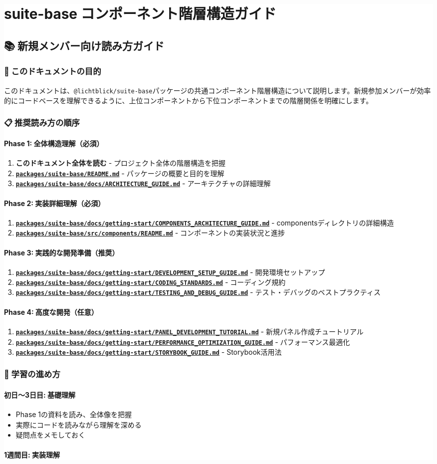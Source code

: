 # suite-base コンポーネント階層構造ガイド

## 📚 新規メンバー向け読み方ガイド

### 🎯 このドキュメントの目的

このドキュメントは、`@lichtblick/suite-base`パッケージの共通コンポーネント階層構造について説明します。新規参加メンバーが効率的にコードベースを理解できるように、上位コンポーネントから下位コンポーネントまでの階層関係を明確にします。

### 📋 推奨読み方の順序

#### Phase 1: 全体構造理解（必須）

1. **このドキュメント全体を読む** - プロジェクト全体の階層構造を把握
2. **[`packages/suite-base/README.md`](../../README.md)** - パッケージの概要と目的を理解
3. **[`packages/suite-base/docs/ARCHITECTURE_GUIDE.md`](../ARCHITECTURE_GUIDE.md)** - アーキテクチャの詳細理解

#### Phase 2: 実装詳細理解（必須）

1. **[`packages/suite-base/docs/getting-start/COMPONENTS_ARCHITECTURE_GUIDE.md`](./COMPONENTS_ARCHITECTURE_GUIDE.md)** - componentsディレクトリの詳細構造
2. **[`packages/suite-base/src/components/README.md`](../../src/components/README.md)** - コンポーネントの実装状況と進捗

#### Phase 3: 実践的な開発準備（推奨）

1. **[`packages/suite-base/docs/getting-start/DEVELOPMENT_SETUP_GUIDE.md`](./DEVELOPMENT_SETUP_GUIDE.md)** - 開発環境セットアップ
2. **[`packages/suite-base/docs/getting-start/CODING_STANDARDS.md`](./CODING_STANDARDS.md)** - コーディング規約
3. **[`packages/suite-base/docs/getting-start/TESTING_AND_DEBUG_GUIDE.md`](./TESTING_AND_DEBUG_GUIDE.md)** - テスト・デバッグのベストプラクティス

#### Phase 4: 高度な開発（任意）

1. **[`packages/suite-base/docs/getting-start/PANEL_DEVELOPMENT_TUTORIAL.md`](./PANEL_DEVELOPMENT_TUTORIAL.md)** - 新規パネル作成チュートリアル
2. **[`packages/suite-base/docs/getting-start/PERFORMANCE_OPTIMIZATION_GUIDE.md`](./PERFORMANCE_OPTIMIZATION_GUIDE.md)** - パフォーマンス最適化
3. **[`packages/suite-base/docs/getting-start/STORYBOOK_GUIDE.md`](./STORYBOOK_GUIDE.md)** - Storybook活用法

### 🚀 学習の進め方

#### 初日〜3日目: 基礎理解

- Phase 1の資料を読み、全体像を把握
- 実際にコードを読みながら理解を深める
- 疑問点をメモしておく

#### 1週間目: 実装理解
